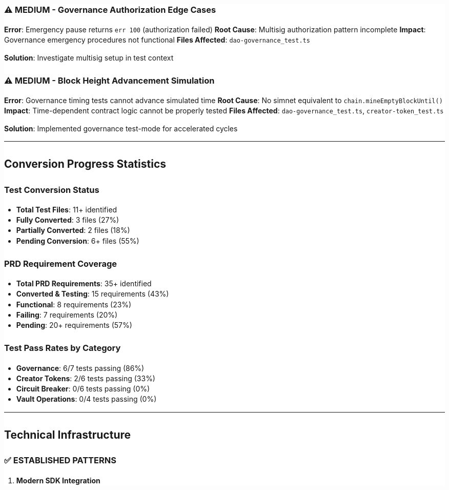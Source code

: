 ### ⚠️ MEDIUM - Governance Authorization Edge Cases

**Error**: Emergency pause returns `err 100` (authorization failed)
**Root Cause**: Multisig authorization pattern incomplete
**Impact**: Governance emergency procedures not functional
**Files Affected**: `dao-governance_test.ts`

**Solution**: Investigate multisig setup in test context

### ⚠️ MEDIUM - Block Height Advancement Simulation

**Error**: Governance timing tests cannot advance simulated time
**Root Cause**: No simnet equivalent to `chain.mineEmptyBlockUntil()`
**Impact**: Time-dependent contract logic cannot be properly tested
**Files Affected**: `dao-governance_test.ts`, `creator-token_test.ts`

**Solution**: Implemented governance test-mode for accelerated cycles

---

## Conversion Progress Statistics

### Test Conversion Status

- **Total Test Files**: 11+ identified
- **Fully Converted**: 3 files (27%)
- **Partially Converted**: 2 files (18%)
- **Pending Conversion**: 6+ files (55%)

### PRD Requirement Coverage

- **Total PRD Requirements**: 35+ identified
- **Converted & Testing**: 15 requirements (43%)
- **Functional**: 8 requirements (23%)
- **Failing**: 7 requirements (20%)
- **Pending**: 20+ requirements (57%)

### Test Pass Rates by Category

- **Governance**: 6/7 tests passing (86%)
- **Creator Tokens**: 2/6 tests passing (33%)
- **Circuit Breaker**: 0/6 tests passing (0%)
- **Vault Operations**: 0/4 tests passing (0%)

---

## Technical Infrastructure

### ✅ ESTABLISHED PATTERNS

1. **Modern SDK Integration**
